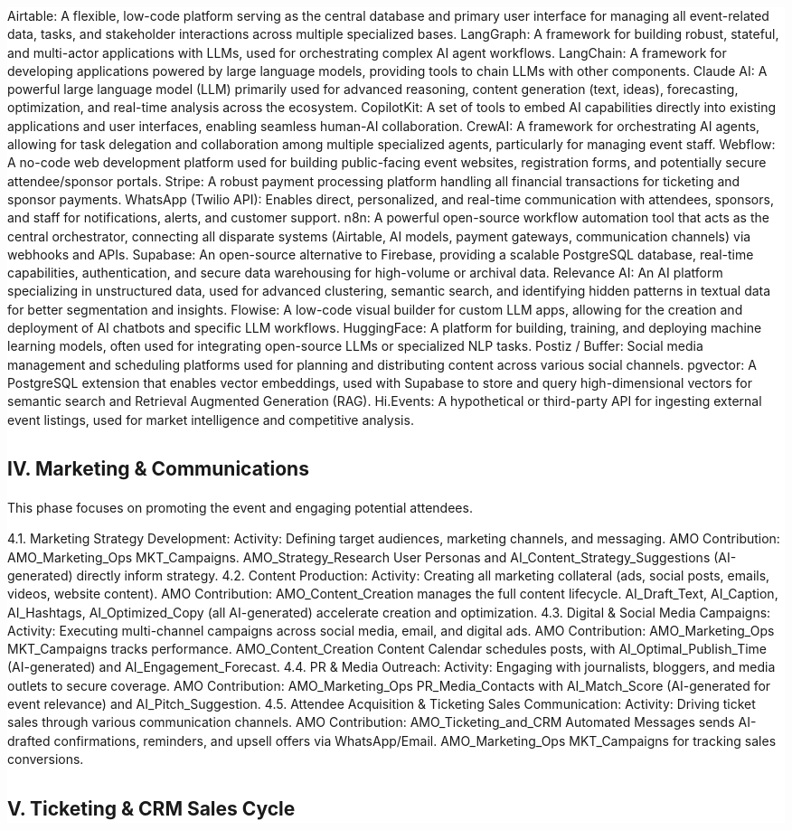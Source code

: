 Airtable: A flexible, low-code platform serving as the central database and primary user interface for managing all event-related data, tasks, and stakeholder interactions across multiple specialized bases. LangGraph: A framework for building robust, stateful, and multi-actor applications with LLMs, used for orchestrating complex AI agent workflows. LangChain: A framework for developing applications powered by large language models, providing tools to chain LLMs with other components. Claude AI: A powerful large language model (LLM) primarily used for advanced reasoning, content generation (text, ideas), forecasting, optimization, and real-time analysis across the ecosystem. CopilotKit: A set of tools to embed AI capabilities directly into existing applications and user interfaces, enabling seamless human-AI collaboration. CrewAI: A framework for orchestrating AI agents, allowing for task delegation and collaboration among multiple specialized agents, particularly for managing event staff. Webflow: A no-code web development platform used for building public-facing event websites, registration forms, and potentially secure attendee/sponsor portals. Stripe: A robust payment processing platform handling all financial transactions for ticketing and sponsor payments. WhatsApp (Twilio API): Enables direct, personalized, and real-time communication with attendees, sponsors, and staff for notifications, alerts, and customer support. n8n: A powerful open-source workflow automation tool that acts as the central orchestrator, connecting all disparate systems (Airtable, AI models, payment gateways, communication channels) via webhooks and APIs. Supabase: An open-source alternative to Firebase, providing a scalable PostgreSQL database, real-time capabilities, authentication, and secure data warehousing for high-volume or archival data. Relevance AI: An AI platform specializing in unstructured data, used for advanced clustering, semantic search, and identifying hidden patterns in textual data for better segmentation and insights. Flowise: A low-code visual builder for custom LLM apps, allowing for the creation and deployment of AI chatbots and specific LLM workflows. HuggingFace: A platform for building, training, and deploying machine learning models, often used for integrating open-source LLMs or specialized NLP tasks. Postiz / Buffer: Social media management and scheduling platforms used for planning and distributing content across various social channels. pgvector: A PostgreSQL extension that enables vector embeddings, used with Supabase to store and query high-dimensional vectors for semantic search and Retrieval Augmented Generation (RAG). Hi.Events: A hypothetical or third-party API for ingesting external event listings, used for market intelligence and competitive analysis.

## IV. Marketing & Communications

This phase focuses on promoting the event and engaging potential attendees.

  

4.1. Marketing Strategy Development: Activity: Defining target audiences, marketing channels, and messaging. AMO Contribution: AMO_Marketing_Ops MKT_Campaigns. AMO_Strategy_Research User Personas and AI_Content_Strategy_Suggestions (AI-generated) directly inform strategy. 4.2. Content Production: Activity: Creating all marketing collateral (ads, social posts, emails, videos, website content). AMO Contribution: AMO_Content_Creation manages the full content lifecycle. AI_Draft_Text, AI_Caption, AI_Hashtags, AI_Optimized_Copy (all AI-generated) accelerate creation and optimization. 4.3. Digital & Social Media Campaigns: Activity: Executing multi-channel campaigns across social media, email, and digital ads. AMO Contribution: AMO_Marketing_Ops MKT_Campaigns tracks performance. AMO_Content_Creation Content Calendar schedules posts, with AI_Optimal_Publish_Time (AI-generated) and AI_Engagement_Forecast. 4.4. PR & Media Outreach: Activity: Engaging with journalists, bloggers, and media outlets to secure coverage. AMO Contribution: AMO_Marketing_Ops PR_Media_Contacts with AI_Match_Score (AI-generated for event relevance) and AI_Pitch_Suggestion. 4.5. Attendee Acquisition & Ticketing Sales Communication: Activity: Driving ticket sales through various communication channels. AMO Contribution: AMO_Ticketing_and_CRM Automated Messages sends AI-drafted confirmations, reminders, and upsell offers via WhatsApp/Email. AMO_Marketing_Ops MKT_Campaigns for tracking sales conversions.

## V. Ticketing & CRM Sales Cycle
